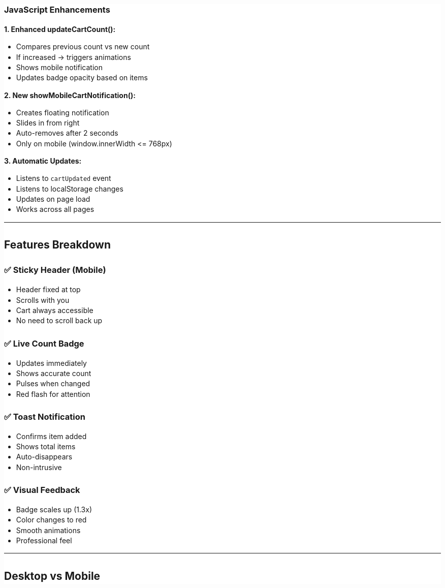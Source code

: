 ### JavaScript Enhancements

**1. Enhanced updateCartCount():**
- Compares previous count vs new count
- If increased → triggers animations
- Shows mobile notification
- Updates badge opacity based on items

**2. New showMobileCartNotification():**
- Creates floating notification
- Slides in from right
- Auto-removes after 2 seconds
- Only on mobile (window.innerWidth <= 768px)

**3. Automatic Updates:**
- Listens to `cartUpdated` event
- Listens to localStorage changes
- Updates on page load
- Works across all pages

---

## Features Breakdown

### ✅ Sticky Header (Mobile)
- Header fixed at top
- Scrolls with you
- Cart always accessible
- No need to scroll back up

### ✅ Live Count Badge
- Updates immediately
- Shows accurate count
- Pulses when changed
- Red flash for attention

### ✅ Toast Notification
- Confirms item added
- Shows total items
- Auto-disappears
- Non-intrusive

### ✅ Visual Feedback
- Badge scales up (1.3x)
- Color changes to red
- Smooth animations
- Professional feel

---

## Desktop vs Mobile
